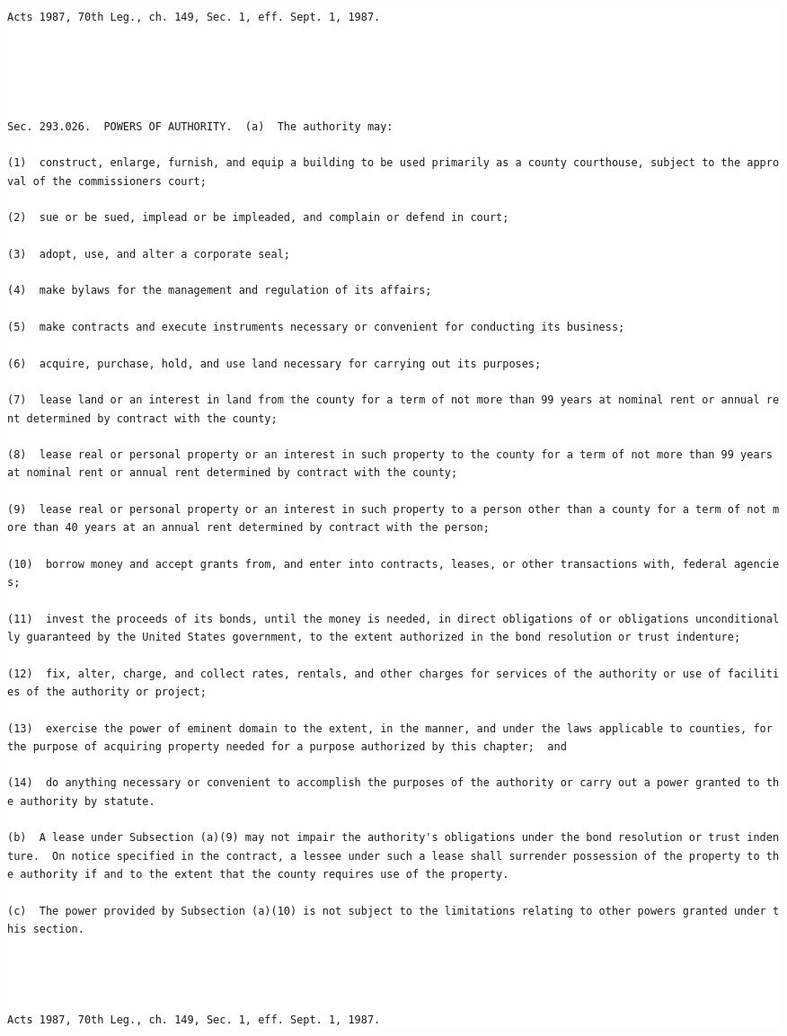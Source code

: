     
    
    
    Acts 1987, 70th Leg., ch. 149, Sec. 1, eff. Sept. 1, 1987.
    
    
    
    
    
    Sec. 293.026.  POWERS OF AUTHORITY.  (a)  The authority may:
    
    (1)  construct, enlarge, furnish, and equip a building to be used primarily as a county courthouse, subject to the approval of the commissioners court;
    
    (2)  sue or be sued, implead or be impleaded, and complain or defend in court;
    
    (3)  adopt, use, and alter a corporate seal;
    
    (4)  make bylaws for the management and regulation of its affairs;
    
    (5)  make contracts and execute instruments necessary or convenient for conducting its business;
    
    (6)  acquire, purchase, hold, and use land necessary for carrying out its purposes;
    
    (7)  lease land or an interest in land from the county for a term of not more than 99 years at nominal rent or annual rent determined by contract with the county;
    
    (8)  lease real or personal property or an interest in such property to the county for a term of not more than 99 years at nominal rent or annual rent determined by contract with the county;
    
    (9)  lease real or personal property or an interest in such property to a person other than a county for a term of not more than 40 years at an annual rent determined by contract with the person;
    
    (10)  borrow money and accept grants from, and enter into contracts, leases, or other transactions with, federal agencies;
    
    (11)  invest the proceeds of its bonds, until the money is needed, in direct obligations of or obligations unconditionally guaranteed by the United States government, to the extent authorized in the bond resolution or trust indenture;
    
    (12)  fix, alter, charge, and collect rates, rentals, and other charges for services of the authority or use of facilities of the authority or project;
    
    (13)  exercise the power of eminent domain to the extent, in the manner, and under the laws applicable to counties, for the purpose of acquiring property needed for a purpose authorized by this chapter;  and
    
    (14)  do anything necessary or convenient to accomplish the purposes of the authority or carry out a power granted to the authority by statute.
    
    (b)  A lease under Subsection (a)(9) may not impair the authority's obligations under the bond resolution or trust indenture.  On notice specified in the contract, a lessee under such a lease shall surrender possession of the property to the authority if and to the extent that the county requires use of the property.
    
    (c)  The power provided by Subsection (a)(10) is not subject to the limitations relating to other powers granted under this section.
    
    
    
    
    Acts 1987, 70th Leg., ch. 149, Sec. 1, eff. Sept. 1, 1987.
    
    
    
